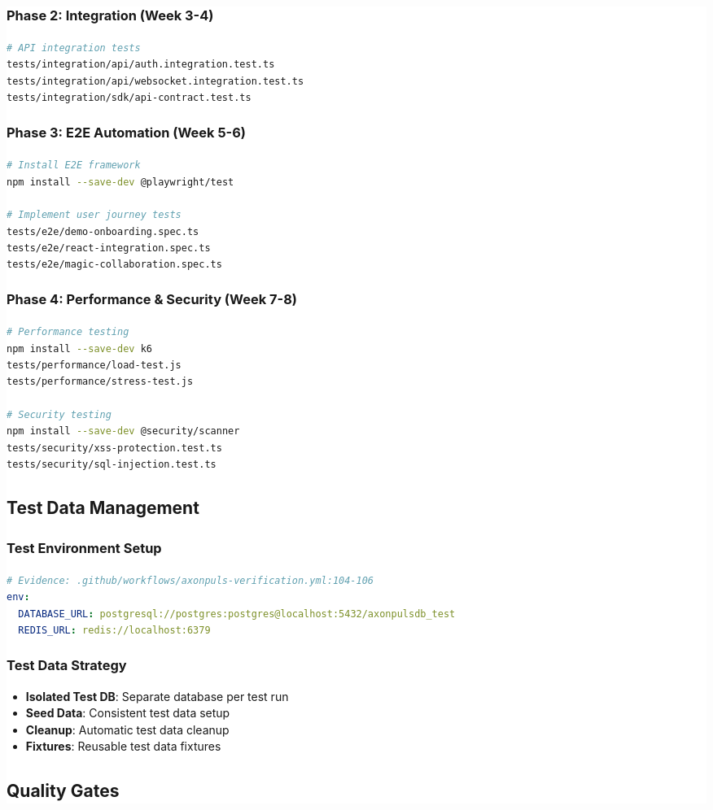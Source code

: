 ### Phase 2: Integration (Week 3-4)
```bash
# API integration tests
tests/integration/api/auth.integration.test.ts
tests/integration/api/websocket.integration.test.ts
tests/integration/sdk/api-contract.test.ts
```

### Phase 3: E2E Automation (Week 5-6)
```bash
# Install E2E framework
npm install --save-dev @playwright/test

# Implement user journey tests
tests/e2e/demo-onboarding.spec.ts
tests/e2e/react-integration.spec.ts
tests/e2e/magic-collaboration.spec.ts
```

### Phase 4: Performance & Security (Week 7-8)
```bash
# Performance testing
npm install --save-dev k6
tests/performance/load-test.js
tests/performance/stress-test.js

# Security testing
npm install --save-dev @security/scanner
tests/security/xss-protection.test.ts
tests/security/sql-injection.test.ts
```

## Test Data Management

### Test Environment Setup
```yaml
# Evidence: .github/workflows/axonpuls-verification.yml:104-106
env:
  DATABASE_URL: postgresql://postgres:postgres@localhost:5432/axonpulsdb_test
  REDIS_URL: redis://localhost:6379
```

### Test Data Strategy
- **Isolated Test DB**: Separate database per test run
- **Seed Data**: Consistent test data setup
- **Cleanup**: Automatic test data cleanup
- **Fixtures**: Reusable test data fixtures

## Quality Gates
